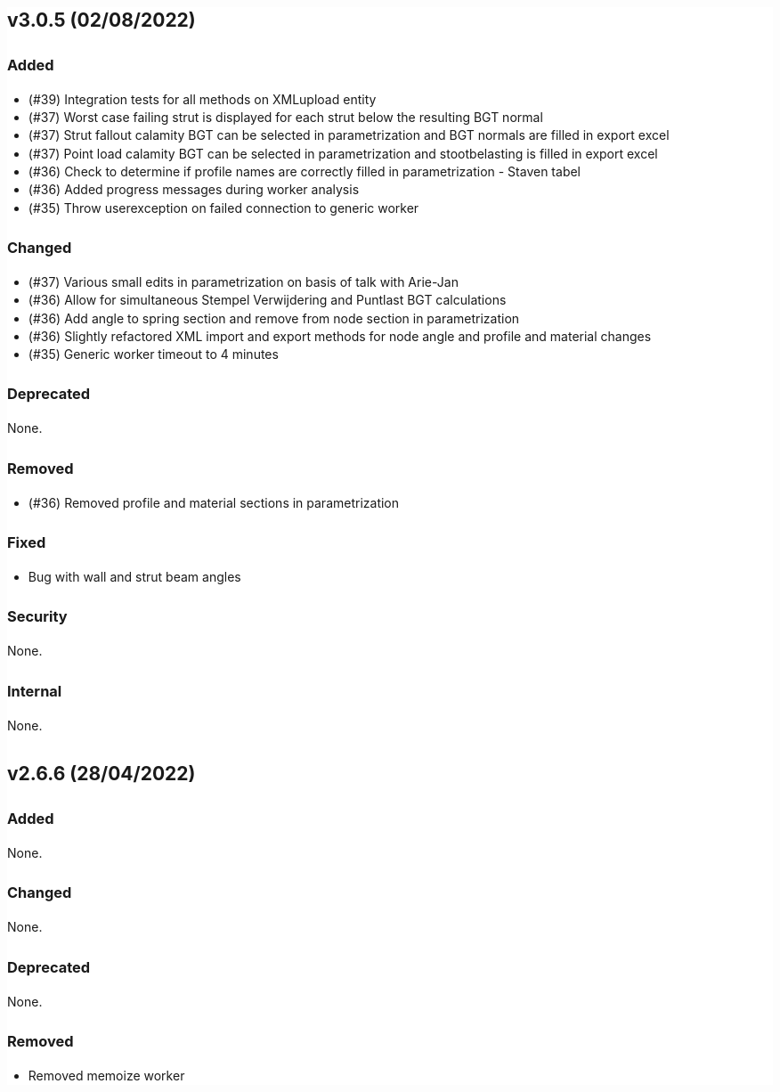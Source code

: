 ## v3.0.5 (02/08/2022)
### Added
- (#39) Integration tests for all methods on XMLupload entity
- (#37) Worst case failing strut is displayed for each strut below the resulting BGT normal
- (#37) Strut fallout calamity BGT can be selected in parametrization and BGT normals are filled in export excel
- (#37) Point load calamity BGT can be selected in parametrization and stootbelasting is filled in export excel
- (#36) Check to determine if profile names are correctly filled in parametrization - Staven tabel
- (#36) Added progress messages during worker analysis
- (#35) Throw userexception on failed connection to generic worker

### Changed
- (#37) Various small edits in parametrization on basis of talk with Arie-Jan
- (#36) Allow for simultaneous Stempel Verwijdering and Puntlast BGT calculations
- (#36) Add angle to spring section and remove from node section in parametrization
- (#36) Slightly refactored XML import and export methods for node angle and profile and material changes
- (#35) Generic worker timeout to 4 minutes

### Deprecated
None.

### Removed
- (#36) Removed profile and material sections in parametrization

### Fixed
- Bug with wall and strut beam angles

### Security
None.

### Internal
None.

## v2.6.6 (28/04/2022)
### Added
None.

### Changed
None.

### Deprecated
None.

### Removed
- Removed memoize worker
